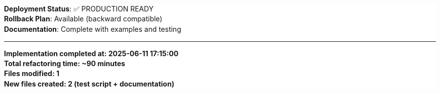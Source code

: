 **Deployment Status**: ✅ PRODUCTION READY  
**Rollback Plan**: Available (backward compatible)  
**Documentation**: Complete with examples and testing

---

**Implementation completed at: 2025-06-11 17:15:00**  
**Total refactoring time: ~90 minutes**  
**Files modified: 1**  
**New files created: 2 (test script + documentation)**

